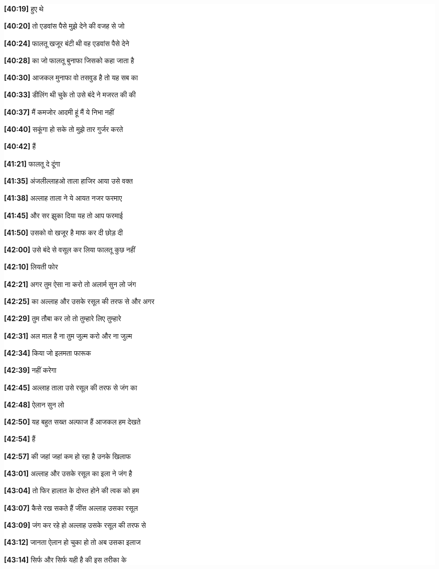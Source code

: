 **[40:19]** हुए थे

**[40:20]** तो एडवांस पैसे मुझे देने की वजह से जो

**[40:24]** फालतू खजूर बंटी थी वह एडवांस पैसे देने

**[40:28]** का जो फालतू बुनाफा जिसको कहा जाता है

**[40:30]** आजकल मुनाफा वो तसवुड है तो यह सब का

**[40:33]** डीलिंग थी चुके तो उसे बंदे ने मजरत की की

**[40:37]** मैं कमजोर आदमी हूं मैं ये निभा नहीं

**[40:40]** सकूंगा हो सके तो मुझे तार गुर्जर करते

**[40:42]** हैं

**[41:21]** फालतू दे दूंगा

**[41:35]** अंजलील्लाहओ ताला हाजिर आया उसे वक्त

**[41:38]** अल्लाह ताला ने ये आयत नजर फरमाए

**[41:45]** और सर झुका दिया यह तो आप फरमाई

**[41:50]** उसको वो खजूर है माफ कर दी छोड़ दी

**[42:00]** उसे बंदे से वसूल कर लिया फालतू कुछ नहीं

**[42:10]** लियती फोर

**[42:21]** अगर तुम ऐसा ना करो तो अलार्म सुन लो जंग

**[42:25]** का अल्लाह और उसके रसूल की तरफ से और अगर

**[42:29]** तुम तौबा कर लो तो तुम्हारे लिए तुम्हारे

**[42:31]** अल माल है ना तुम जुल्म करो और ना जुल्म

**[42:34]** किया जो इलमता फारूक

**[42:39]** नहीं करेगा

**[42:45]** अल्लाह ताला उसे रसूल की तरफ से जंग का

**[42:48]** ऐलान सुन लो

**[42:50]** यह बहुत सख्त अल्फाज हैं आजकल हम देखते

**[42:54]** हैं

**[42:57]** की जहां जहां कम हो रहा है उनके खिलाफ

**[43:01]** अल्लाह और उसके रसूल का इला ने जंग है

**[43:04]** तो फिर हालात के दोस्त होने की त्वक को हम

**[43:07]** कैसे रख सकते हैं जींस अल्लाह उसका रसूल

**[43:09]** जंग कर रहे हो अल्लाह उसके रसूल की तरफ से

**[43:12]** जानता ऐलान हो चुका हो तो अब उसका इलाज

**[43:14]** सिर्फ और सिर्फ यही है की इस तरीका के
